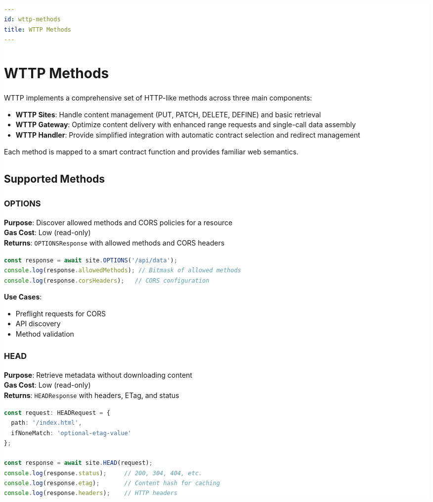 ```yaml
---
id: wttp-methods
title: WTTP Methods
---
```


# WTTP Methods

WTTP implements a comprehensive set of HTTP-like methods across three main components:

- **WTTP Sites**: Handle content management (PUT, PATCH, DELETE, DEFINE) and basic retrieval
- **WTTP Gateway**: Optimize content delivery with enhanced range requests and single-call data assembly
- **WTTP Handler**: Provide simplified integration with automatic contract selection and redirect management

Each method is mapped to a smart contract function and provides familiar web semantics.

## Supported Methods

### OPTIONS
**Purpose**: Discover allowed methods and CORS policies for a resource  
**Gas Cost**: Low (read-only)  
**Returns**: `OPTIONSResponse` with allowed methods and CORS headers

```typescript
const response = await site.OPTIONS('/api/data');
console.log(response.allowedMethods); // Bitmask of allowed methods
console.log(response.corsHeaders);   // CORS configuration
```

**Use Cases**:
- Preflight requests for CORS
- API discovery
- Method validation

### HEAD
**Purpose**: Retrieve metadata without downloading content  
**Gas Cost**: Low (read-only)  
**Returns**: `HEADResponse` with headers, ETag, and status

```typescript
const request: HEADRequest = {
  path: '/index.html',
  ifNoneMatch: 'optional-etag-value'
};

const response = await site.HEAD(request);
console.log(response.status);     // 200, 304, 404, etc.
console.log(response.etag);       // Content hash for caching
console.log(response.headers);    // HTTP headers
```
